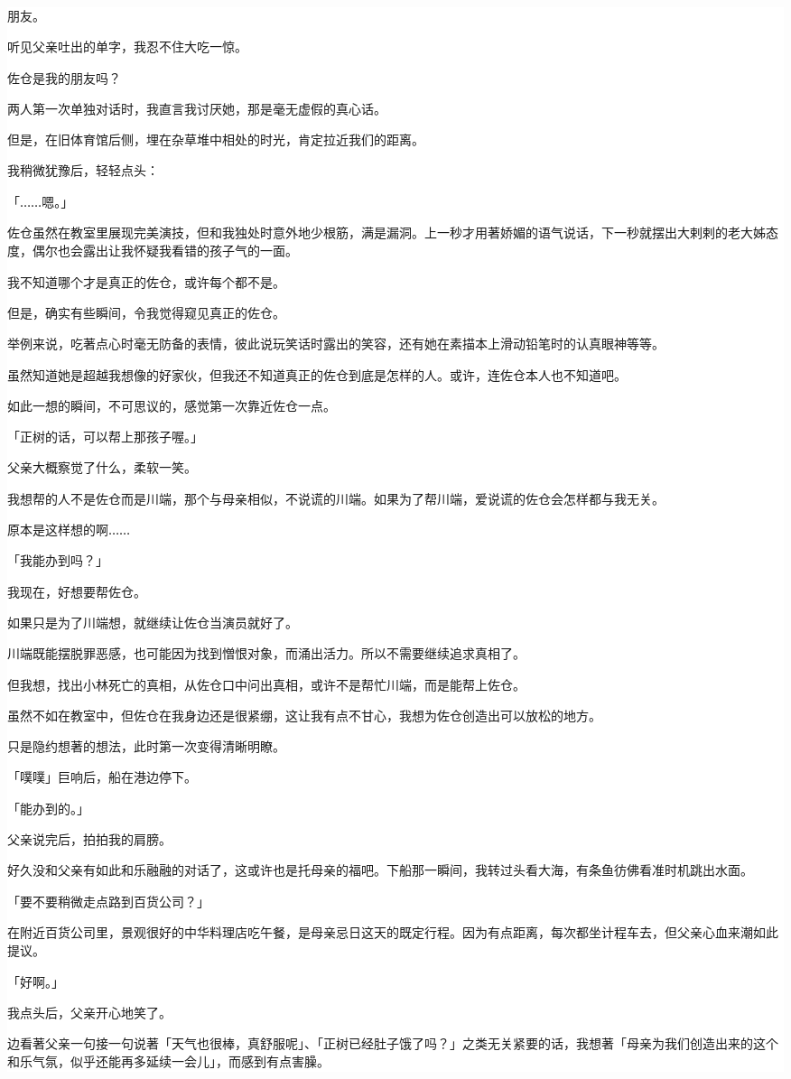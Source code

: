 朋友。

听见父亲吐出的单字，我忍不住大吃一惊。

佐仓是我的朋友吗？

两人第一次单独对话时，我直言我讨厌她，那是毫无虚假的真心话。

但是，在旧体育馆后侧，埋在杂草堆中相处的时光，肯定拉近我们的距离。

我稍微犹豫后，轻轻点头：

「……嗯。」

佐仓虽然在教室里展现完美演技，但和我独处时意外地少根筋，满是漏洞。上一秒才用著娇媚的语气说话，下一秒就摆出大剌剌的老大姊态度，偶尔也会露出让我怀疑我看错的孩子气的一面。

我不知道哪个才是真正的佐仓，或许每个都不是。

但是，确实有些瞬间，令我觉得窥见真正的佐仓。

举例来说，吃著点心时毫无防备的表情，彼此说玩笑话时露出的笑容，还有她在素描本上滑动铅笔时的认真眼神等等。

虽然知道她是超越我想像的好家伙，但我还不知道真正的佐仓到底是怎样的人。或许，连佐仓本人也不知道吧。

如此一想的瞬间，不可思议的，感觉第一次靠近佐仓一点。

「正树的话，可以帮上那孩子喔。」

父亲大概察觉了什么，柔软一笑。

我想帮的人不是佐仓而是川端，那个与母亲相似，不说谎的川端。如果为了帮川端，爱说谎的佐仓会怎样都与我无关。

原本是这样想的啊……

「我能办到吗？」

我现在，好想要帮佐仓。

如果只是为了川端想，就继续让佐仓当演员就好了。

川端既能摆脱罪恶感，也可能因为找到憎恨对象，而涌出活力。所以不需要继续追求真相了。

但我想，找出小林死亡的真相，从佐仓口中问出真相，或许不是帮忙川端，而是能帮上佐仓。

虽然不如在教室中，但佐仓在我身边还是很紧绷，这让我有点不甘心，我想为佐仓创造出可以放松的地方。

只是隐约想著的想法，此时第一次变得清晰明瞭。

「噗噗」巨响后，船在港边停下。

「能办到的。」

父亲说完后，拍拍我的肩膀。

好久没和父亲有如此和乐融融的对话了，这或许也是托母亲的福吧。下船那一瞬间，我转过头看大海，有条鱼彷佛看准时机跳出水面。

「要不要稍微走点路到百货公司？」

在附近百货公司里，景观很好的中华料理店吃午餐，是母亲忌日这天的既定行程。因为有点距离，每次都坐计程车去，但父亲心血来潮如此提议。

「好啊。」

我点头后，父亲开心地笑了。

边看著父亲一句接一句说著「天气也很棒，真舒服呢」、「正树已经肚子饿了吗？」之类无关紧要的话，我想著「母亲为我们创造出来的这个和乐气氛，似乎还能再多延续一会儿」，而感到有点害臊。

